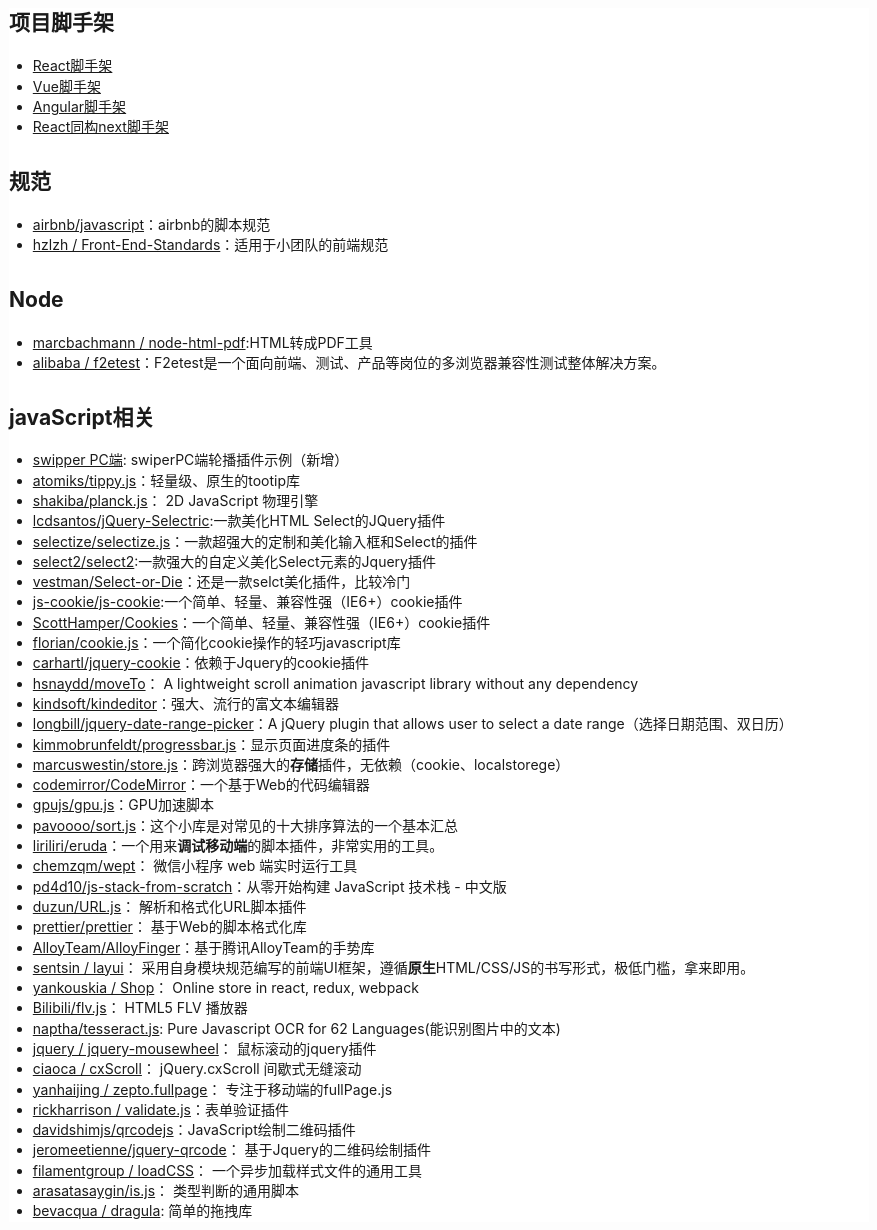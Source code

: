 ## 项目脚手架
- [React脚手架](https://github.com/facebookincubator/create-react-app)
- [Vue脚手架](https://github.com/vuejs/vue-cli)
- [Angular脚手架](https://github.com/angular/angular-cli)
- [React同构next脚手架](https://github.com/segmentio/create-next-app)

## 规范
- [airbnb/javascript](https://github.com/airbnb/javascript)：airbnb的脚本规范
- [hzlzh / Front-End-Standards](https://github.com/hzlzh/Front-End-Standards)：适用于小团队的前端规范

## Node
- [marcbachmann / node-html-pdf](https://github.com/marcbachmann/node-html-pdf):HTML转成PDF工具
- [alibaba / f2etest](https://github.com/alibaba/f2etest)：F2etest是一个面向前端、测试、产品等岗位的多浏览器兼容性测试整体解决方案。

## javaScript相关
- [swipper PC端](http://www.swiper.com.cn/demo/web/index.html): swiperPC端轮播插件示例（新增）
- [atomiks/tippy.js](https://github.com/atomiks/tippyjs)：轻量级、原生的tootip库
- [shakiba/planck.js](https://github.com/shakiba/planck.js)： 2D JavaScript 物理引擎
- [lcdsantos/jQuery-Selectric](https://github.com/lcdsantos/jQuery-Selectric):一款美化HTML Select的JQuery插件
- [selectize/selectize.js](https://github.com/selectize/selectize.js)：一款超强大的定制和美化输入框和Select的插件
- [select2/select2](https://github.com/select2/select2):一款强大的自定义美化Select元素的Jquery插件
- [vestman/Select-or-Die](https://github.com/vestman/Select-or-Die)：还是一款selct美化插件，比较冷门
- [js-cookie/js-cookie](https://github.com/js-cookie/js-cookie):一个简单、轻量、兼容性强（IE6+）cookie插件
- [ScottHamper/Cookies](https://github.com/ScottHamper/Cookies)：一个简单、轻量、兼容性强（IE6+）cookie插件
- [florian/cookie.js](https://github.com/florian/cookie.js)：一个简化cookie操作的轻巧javascript库
- [carhartl/jquery-cookie](https://github.com/carhartl/jquery-cookie)：依赖于Jquery的cookie插件
- [hsnaydd/moveTo](https://github.com/hsnaydd/moveTo)： A lightweight scroll animation javascript library without any dependency
- [kindsoft/kindeditor](https://github.com/kindsoft/kindeditor)：强大、流行的富文本编辑器
- [longbill/jquery-date-range-picker](https://github.com/longbill/jquery-date-range-picker)：A jQuery plugin that allows user to select a date range（选择日期范围、双日历）
- [kimmobrunfeldt/progressbar.js](https://github.com/kimmobrunfeldt/progressbar.js)：显示页面进度条的插件
- [marcuswestin/store.js](https://github.com/marcuswestin/store.js)：跨浏览器强大的**存储**插件，无依赖（cookie、localstorege）
- [codemirror/CodeMirror](https://github.com/codemirror/CodeMirror)：一个基于Web的代码编辑器
- [gpujs/gpu.js](https://github.com/gpujs/gpu.js)：GPU加速脚本
- [pavoooo/sort.js](https://github.com/pavoooo/sort.js)：这个小库是对常见的十大排序算法的一个基本汇总
- [liriliri/eruda](https://github.com/liriliri/eruda)：一个用来**调试移动端**的脚本插件，非常实用的工具。
- [chemzqm/wept](https://github.com/chemzqm/wept)： 微信小程序 web 端实时运行工具
- [pd4d10/js-stack-from-scratch](https://github.com/pd4d10/js-stack-from-scratch)：从零开始构建 JavaScript 技术栈 - 中文版
- [duzun/URL.js](https://github.com/duzun/URL.js)： 解析和格式化URL脚本插件
- [prettier/prettier](https://github.com/prettier/prettier)： 基于Web的脚本格式化库
- [AlloyTeam/AlloyFinger](https://github.com/AlloyTeam/AlloyFinger)：基于腾讯AlloyTeam的手势库
- [sentsin / layui](https://github.com/sentsin/layui)： 采用自身模块规范编写的前端UI框架，遵循**原生**HTML/CSS/JS的书写形式，极低门槛，拿来即用。
- [yankouskia / Shop](https://github.com/yankouskia/Shop)： Online store in react, redux, webpack
- [Bilibili/flv.js](https://github.com/Bilibili/flv.js)： HTML5 FLV 播放器
- [naptha/tesseract.js](https://github.com/naptha/tesseract.js): Pure Javascript OCR for 62 Languages(能识别图片中的文本)
- [jquery / jquery-mousewheel](https://github.com/jquery/jquery-mousewheel)： 鼠标滚动的jquery插件
- [ciaoca / cxScroll](https://github.com/ciaoca/cxScroll)： jQuery.cxScroll 间歇式无缝滚动
- [yanhaijing / zepto.fullpage](https://github.com/yanhaijing/zepto.fullpage)： 专注于移动端的fullPage.js
- [rickharrison / validate.js](https://github.com/rickharrison/validate.js)：表单验证插件
- [davidshimjs/qrcodejs](https://github.com/davidshimjs/qrcodejs)：JavaScript绘制二维码插件
- [jeromeetienne/jquery-qrcode](https://github.com/jeromeetienne/jquery-qrcode)： 基于Jquery的二维码绘制插件
- [filamentgroup / loadCSS](https://github.com/filamentgroup/loadCSS)： 一个异步加载样式文件的通用工具
- [arasatasaygin/is.js](https://github.com/arasatasaygin/is.js)： 类型判断的通用脚本
- [bevacqua / dragula](https://github.com/bevacqua/dragula): 简单的拖拽库